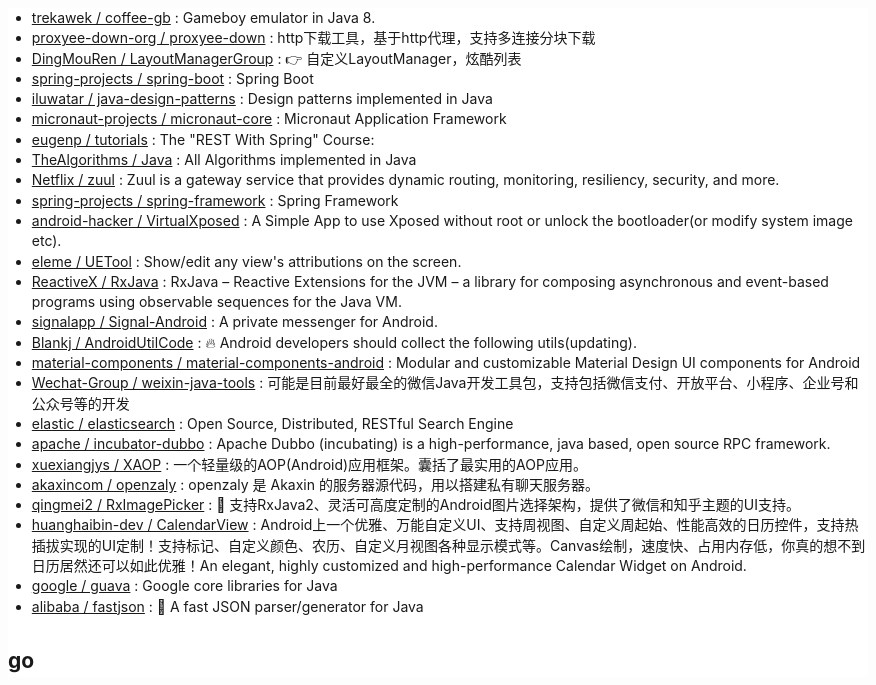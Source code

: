- [trekawek / coffee-gb](https://github.com/trekawek/coffee-gb) : Gameboy emulator in Java 8.
- [proxyee-down-org / proxyee-down](https://github.com/proxyee-down-org/proxyee-down) : http下载工具，基于http代理，支持多连接分块下载
- [DingMouRen / LayoutManagerGroup](https://github.com/DingMouRen/LayoutManagerGroup) : 👉 自定义LayoutManager，炫酷列表
- [spring-projects / spring-boot](https://github.com/spring-projects/spring-boot) : Spring Boot
- [iluwatar / java-design-patterns](https://github.com/iluwatar/java-design-patterns) : Design patterns implemented in Java
- [micronaut-projects / micronaut-core](https://github.com/micronaut-projects/micronaut-core) : Micronaut Application Framework
- [eugenp / tutorials](https://github.com/eugenp/tutorials) : The "REST With Spring" Course:
- [TheAlgorithms / Java](https://github.com/TheAlgorithms/Java) : All Algorithms implemented in Java
- [Netflix / zuul](https://github.com/Netflix/zuul) : Zuul is a gateway service that provides dynamic routing, monitoring, resiliency, security, and more.
- [spring-projects / spring-framework](https://github.com/spring-projects/spring-framework) : Spring Framework
- [android-hacker / VirtualXposed](https://github.com/android-hacker/VirtualXposed) : A Simple App to use Xposed without root or unlock the bootloader(or modify system image etc).
- [eleme / UETool](https://github.com/eleme/UETool) : Show/edit any view's attributions on the screen.
- [ReactiveX / RxJava](https://github.com/ReactiveX/RxJava) : RxJava – Reactive Extensions for the JVM – a library for composing asynchronous and event-based programs using observable sequences for the Java VM.
- [signalapp / Signal-Android](https://github.com/signalapp/Signal-Android) : A private messenger for Android.
- [Blankj / AndroidUtilCode](https://github.com/Blankj/AndroidUtilCode) : 🔥 Android developers should collect the following utils(updating).
- [material-components / material-components-android](https://github.com/material-components/material-components-android) : Modular and customizable Material Design UI components for Android
- [Wechat-Group / weixin-java-tools](https://github.com/Wechat-Group/weixin-java-tools) : 可能是目前最好最全的微信Java开发工具包，支持包括微信支付、开放平台、小程序、企业号和公众号等的开发
- [elastic / elasticsearch](https://github.com/elastic/elasticsearch) : Open Source, Distributed, RESTful Search Engine
- [apache / incubator-dubbo](https://github.com/apache/incubator-dubbo) : Apache Dubbo (incubating) is a high-performance, java based, open source RPC framework.
- [xuexiangjys / XAOP](https://github.com/xuexiangjys/XAOP) : 一个轻量级的AOP(Android)应用框架。囊括了最实用的AOP应用。
- [akaxincom / openzaly](https://github.com/akaxincom/openzaly) : openzaly 是 Akaxin 的服务器源代码，用以搭建私有聊天服务器。
- [qingmei2 / RxImagePicker](https://github.com/qingmei2/RxImagePicker) : 🌟 支持RxJava2、灵活可高度定制的Android图片选择架构，提供了微信和知乎主题的UI支持。
- [huanghaibin-dev / CalendarView](https://github.com/huanghaibin-dev/CalendarView) : Android上一个优雅、万能自定义UI、支持周视图、自定义周起始、性能高效的日历控件，支持热插拔实现的UI定制！支持标记、自定义颜色、农历、自定义月视图各种显示模式等。Canvas绘制，速度快、占用内存低，你真的想不到日历居然还可以如此优雅！An elegant, highly customized and high-performance Calendar Widget on Android.
- [google / guava](https://github.com/google/guava) : Google core libraries for Java
- [alibaba / fastjson](https://github.com/alibaba/fastjson) : 🚄 A fast JSON parser/generator for Java


## go
